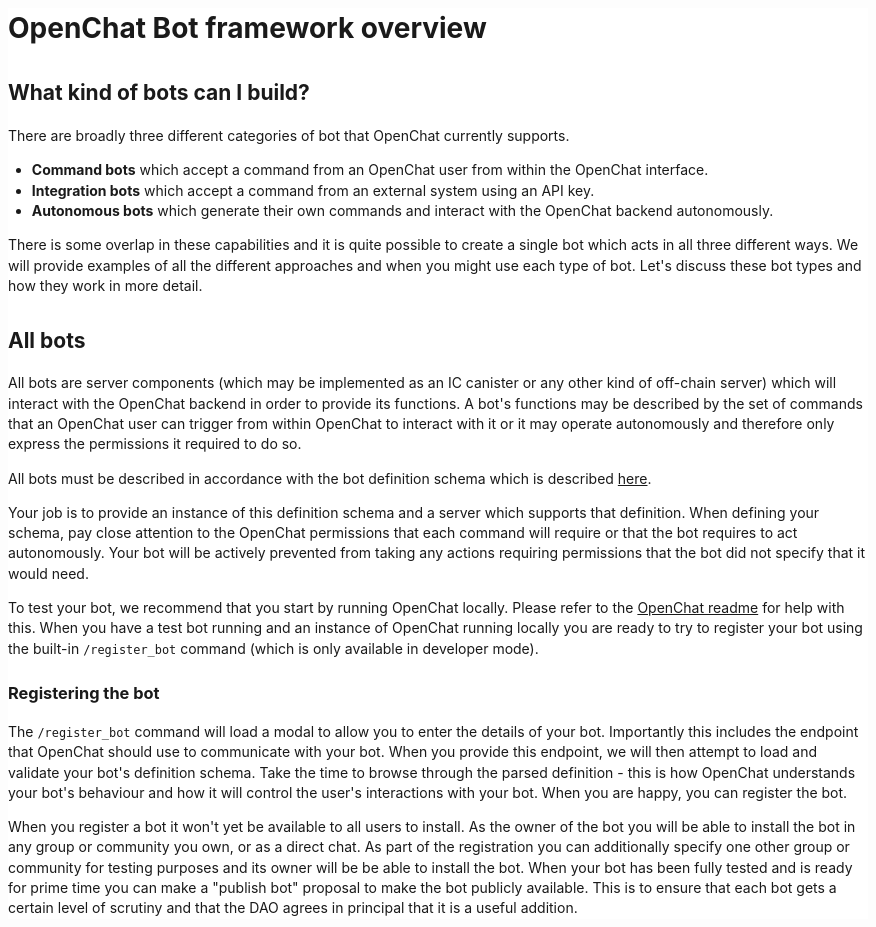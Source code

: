 # OpenChat Bot framework overview

## What kind of bots can I build?

There are broadly three different categories of bot that OpenChat currently supports.

- **Command bots** which accept a command from an OpenChat user from within the OpenChat interface.
- **Integration bots** which accept a command from an external system using an API key.
- **Autonomous bots** which generate their own commands and interact with the OpenChat backend autonomously.

There is some overlap in these capabilities and it is quite possible to create a single bot which acts in all three different ways. We will provide examples of all the different approaches and when you might use each type of bot. Let's discuss these bot types and how they work in more detail.

## All bots

All bots are server components (which may be implemented as an IC canister or any other kind of off-chain server) which will interact with the OpenChat backend in order to provide its functions. A bot's functions may be described by the set of commands that an OpenChat user can trigger from within OpenChat to interact with it or it may operate autonomously and therefore only express the permissions it required to do so.

All bots must be described in accordance with the bot definition schema which is described [here](./schema/README.md).

Your job is to provide an instance of this definition schema and a server which supports that definition. When defining your schema, pay close attention to the OpenChat permissions that each command will require or that the bot requires to act autonomously. Your bot will be actively prevented from taking any actions requiring permissions that the bot did not specify that it would need.

To test your bot, we recommend that you start by running OpenChat locally. Please refer to the [OpenChat readme](https://github.com/open-chat-labs/open-chat/blob/master/README.md) for help with this. When you have a test bot running and an instance of OpenChat running locally you are ready to try to register your bot using the built-in `/register_bot` command (which is only available in developer mode).

### Registering the bot

The `/register_bot` command will load a modal to allow you to enter the details of your bot. Importantly this includes the endpoint that OpenChat should use to communicate with your bot. When you provide this endpoint, we will then attempt to load and validate your bot's definition schema. Take the time to browse through the parsed definition - this is how OpenChat understands your bot's behaviour and how it will control the user's interactions with your bot. When you are happy, you can register the bot.

When you register a bot it won't yet be available to all users to install. As the owner of the bot you will be able to install the bot in any group or community you own, or as a direct chat. As part of the registration you can additionally specify one other group or community for testing purposes and its owner will be be able to install the bot. When your bot has been fully tested and is ready for prime time you can make a "publish bot" proposal to make the bot publicly available. This is to ensure that each bot gets a certain level of scrutiny and that the DAO agrees in principal that it is a useful addition.
